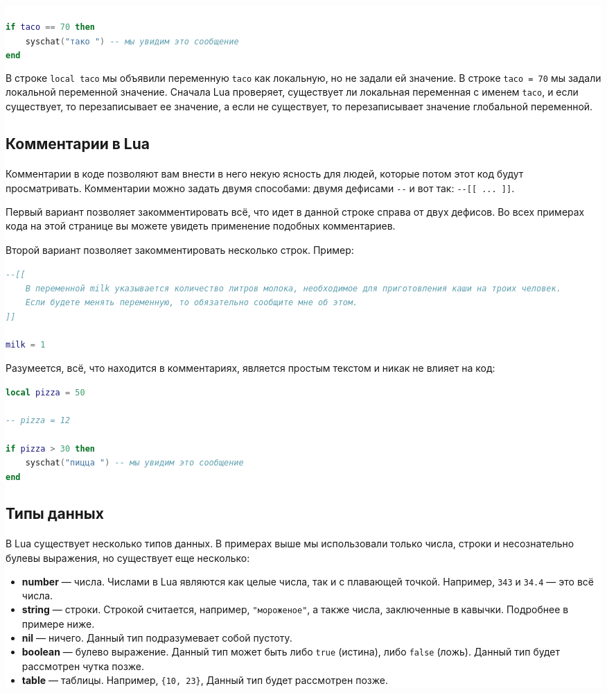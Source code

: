 ````lua

if taco == 70 then
	syschat("тако ") -- мы увидим это сообщение
end
````

В строке `local taco` мы объявили переменную `taco` как локальную, но не задали ей значение. В строке `taco = 70` мы задали локальной переменной значение. Сначала Lua проверяет, существует ли локальная переменная с именем `taco`, и если существует, то перезаписывает ее значение, а если не существует, то перезаписывает значение глобальной переменной.

## Комментарии в Lua
Комментарии в коде позволяют вам внести в него некую ясность для людей, которые потом этот код будут просматривать. Комментарии можно задать двумя способами: двумя дефисами `--` и вот так: `--[[ ... ]]`.

Первый вариант позволяет закомментировать всё, что идет в данной строке справа от двух дефисов. Во всех примерах кода на этой странице вы можете увидеть применение подобных комментариев.

Второй вариант позволяет закомментировать несколько строк. Пример:

````lua
--[[
	В переменной milk указывается количество литров молока, необходимое для приготовления каши на троих человек.
	Если будете менять переменную, то обязательно сообщите мне об этом.
]]

milk = 1
````

Разумеется, всё, что находится в комментариях, является простым текстом и никак не влияет на код:

````lua
local pizza = 50

-- pizza = 12

if pizza > 30 then
	syschat("пицца ") -- мы увидим это сообщение
end
````

## Типы данных

В Lua существует несколько типов данных. В примерах выше мы использовали только числа, строки и несознательно булевы выражения, но существует еще несколько:

* **number** &mdash; числа. Числами в Lua являются как целые числа, так и с плавающей точкой. Например, `343` и `34.4` &mdash; это всё числа.
* **string** &mdash; строки. Строкой считается, например, `"мороженое"`, а также числа, заключенные в кавычки. Подробнее в примере ниже.
* **nil** &mdash; ничего. Данный тип подразумевает собой пустоту.
* **boolean** &mdash; булево выражение. Данный тип может быть либо `true` (истина), либо `false` (ложь). Данный тип будет рассмотрен чутка позже.
* **table** &mdash; таблицы. Например, `{10, 23}`, Данный тип будет рассмотрен позже.
